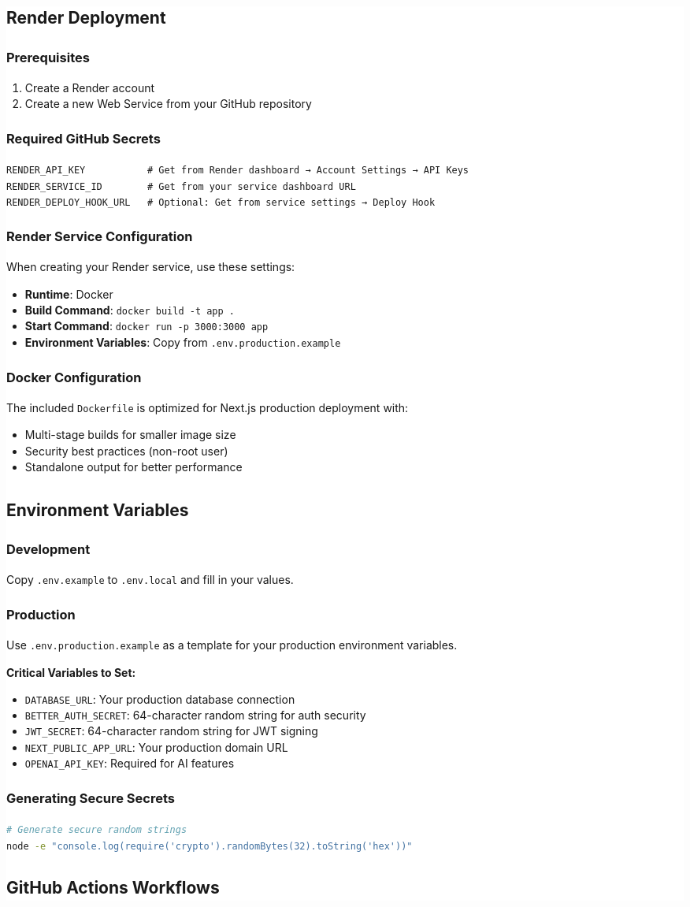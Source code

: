## Render Deployment

### Prerequisites
1. Create a Render account
2. Create a new Web Service from your GitHub repository

### Required GitHub Secrets

```
RENDER_API_KEY           # Get from Render dashboard → Account Settings → API Keys
RENDER_SERVICE_ID        # Get from your service dashboard URL
RENDER_DEPLOY_HOOK_URL   # Optional: Get from service settings → Deploy Hook
```

### Render Service Configuration

When creating your Render service, use these settings:
- **Runtime**: Docker
- **Build Command**: `docker build -t app .`
- **Start Command**: `docker run -p 3000:3000 app`
- **Environment Variables**: Copy from `.env.production.example`

### Docker Configuration

The included `Dockerfile` is optimized for Next.js production deployment with:
- Multi-stage builds for smaller image size
- Security best practices (non-root user)
- Standalone output for better performance

## Environment Variables

### Development
Copy `.env.example` to `.env.local` and fill in your values.

### Production
Use `.env.production.example` as a template for your production environment variables.

**Critical Variables to Set:**
- `DATABASE_URL`: Your production database connection
- `BETTER_AUTH_SECRET`: 64-character random string for auth security
- `JWT_SECRET`: 64-character random string for JWT signing
- `NEXT_PUBLIC_APP_URL`: Your production domain URL
- `OPENAI_API_KEY`: Required for AI features

### Generating Secure Secrets
```bash
# Generate secure random strings
node -e "console.log(require('crypto').randomBytes(32).toString('hex'))"
```

## GitHub Actions Workflows

